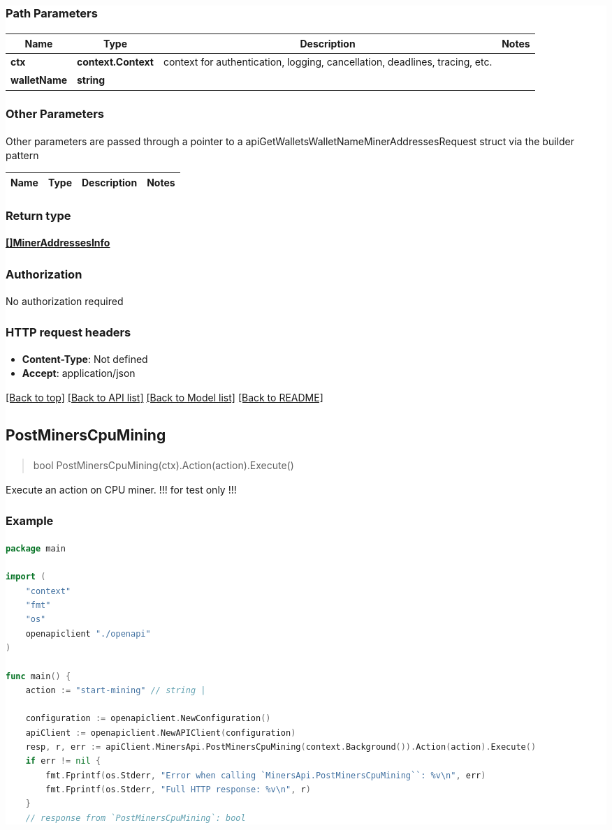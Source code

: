 ### Path Parameters


Name | Type | Description  | Notes
------------- | ------------- | ------------- | -------------
**ctx** | **context.Context** | context for authentication, logging, cancellation, deadlines, tracing, etc.
**walletName** | **string** |  | 

### Other Parameters

Other parameters are passed through a pointer to a apiGetWalletsWalletNameMinerAddressesRequest struct via the builder pattern


Name | Type | Description  | Notes
------------- | ------------- | ------------- | -------------


### Return type

[**[]MinerAddressesInfo**](MinerAddressesInfo.md)

### Authorization

No authorization required

### HTTP request headers

- **Content-Type**: Not defined
- **Accept**: application/json

[[Back to top]](#) [[Back to API list]](../README.md#documentation-for-api-endpoints)
[[Back to Model list]](../README.md#documentation-for-models)
[[Back to README]](../README.md)


## PostMinersCpuMining

> bool PostMinersCpuMining(ctx).Action(action).Execute()

Execute an action on CPU miner. !!! for test only !!!

### Example

```go
package main

import (
    "context"
    "fmt"
    "os"
    openapiclient "./openapi"
)

func main() {
    action := "start-mining" // string | 

    configuration := openapiclient.NewConfiguration()
    apiClient := openapiclient.NewAPIClient(configuration)
    resp, r, err := apiClient.MinersApi.PostMinersCpuMining(context.Background()).Action(action).Execute()
    if err != nil {
        fmt.Fprintf(os.Stderr, "Error when calling `MinersApi.PostMinersCpuMining``: %v\n", err)
        fmt.Fprintf(os.Stderr, "Full HTTP response: %v\n", r)
    }
    // response from `PostMinersCpuMining`: bool
```
